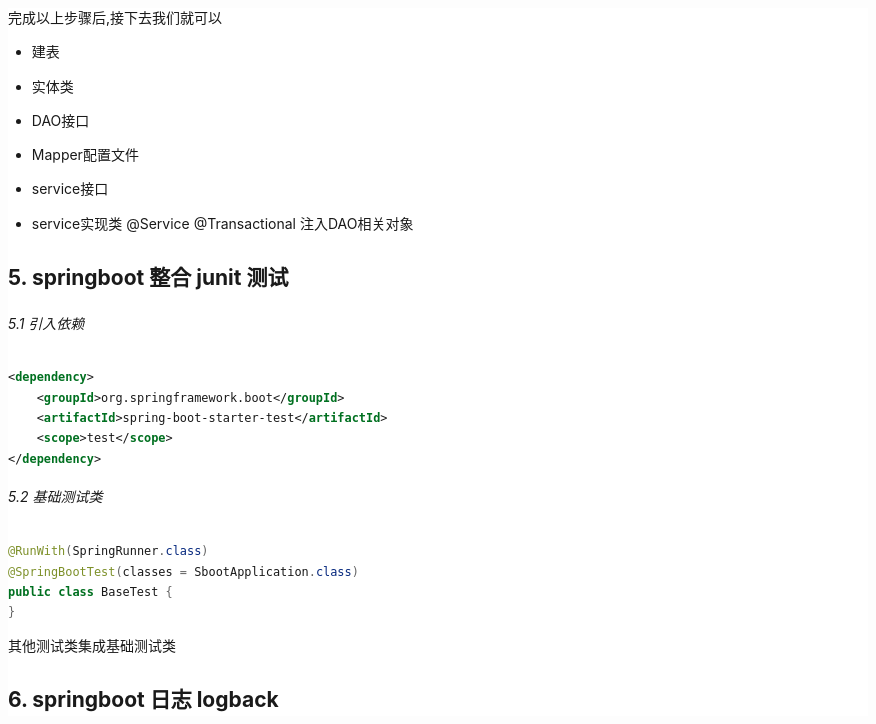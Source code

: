 

完成以上步骤后,接下去我们就可以

- 建表

- 实体类

- DAO接口

- Mapper配置文件
- service接口
- service实现类     @Service      @Transactional        注入DAO相关对象





## 5. springboot 整合 junit 测试

###### 5.1 引入依赖

```xml
<dependency>
    <groupId>org.springframework.boot</groupId>
    <artifactId>spring-boot-starter-test</artifactId>
    <scope>test</scope>
</dependency>
```



###### 5.2 基础测试类

```java
@RunWith(SpringRunner.class)
@SpringBootTest(classes = SbootApplication.class)
public class BaseTest {
}
```

其他测试类集成基础测试类



## 6. springboot 日志 logback

